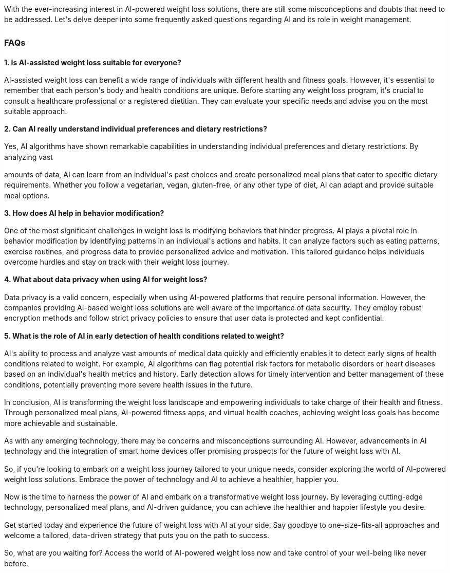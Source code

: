 <p>With the ever-increasing interest in AI-powered weight loss solutions, there are still some misconceptions and doubts that need to be addressed. Let&#39;s delve deeper into some frequently asked questions regarding AI and its role in weight management.</p>
<h3 id="-faqs-"><strong>FAQs</strong></h3>
<p><strong>1. Is AI-assisted weight loss suitable for everyone?</strong></p>
<p>AI-assisted weight loss can benefit a wide range of individuals with different health and fitness goals. However, it&#39;s essential to remember that each person&#39;s body and health conditions are unique. Before starting any weight loss program, it&#39;s crucial to consult a healthcare professional or a registered dietitian. They can evaluate your specific needs and advise you on the most suitable approach.</p>
<p><strong>2. Can AI really understand individual preferences and dietary restrictions?</strong></p>
<p>Yes, AI algorithms have shown remarkable capabilities in understanding individual preferences and dietary restrictions. By analyzing vast</p>
<p> amounts of data, AI can learn from an individual&#39;s past choices and create personalized meal plans that cater to specific dietary requirements. Whether you follow a vegetarian, vegan, gluten-free, or any other type of diet, AI can adapt and provide suitable meal options.</p>
<p><strong>3. How does AI help in behavior modification?</strong></p>
<p>One of the most significant challenges in weight loss is modifying behaviors that hinder progress. AI plays a pivotal role in behavior modification by identifying patterns in an individual&#39;s actions and habits. It can analyze factors such as eating patterns, exercise routines, and progress data to provide personalized advice and motivation. This tailored guidance helps individuals overcome hurdles and stay on track with their weight loss journey.</p>
<p><strong>4. What about data privacy when using AI for weight loss?</strong></p>
<p>Data privacy is a valid concern, especially when using AI-powered platforms that require personal information. However, the companies providing AI-based weight loss solutions are well aware of the importance of data security. They employ robust encryption methods and follow strict privacy policies to ensure that user data is protected and kept confidential.</p>
<p><strong>5. What is the role of AI in early detection of health conditions related to weight?</strong></p>
<p>AI&#39;s ability to process and analyze vast amounts of medical data quickly and efficiently enables it to detect early signs of health conditions related to weight. For example, AI algorithms can flag potential risk factors for metabolic disorders or heart diseases based on an individual&#39;s health metrics and history. Early detection allows for timely intervention and better management of these conditions, potentially preventing more severe health issues in the future.</p>
<p>In conclusion, AI is transforming the weight loss landscape and empowering individuals to take charge of their health and fitness. Through personalized meal plans, AI-powered fitness apps, and virtual health coaches, achieving weight loss goals has become more achievable and sustainable.</p>
<p>As with any emerging technology, there may be concerns and misconceptions surrounding AI. However, advancements in AI technology and the integration of smart home devices offer promising prospects for the future of weight loss with AI.</p>
<p>So, if you&#39;re looking to embark on a weight loss journey tailored to your unique needs, consider exploring the world of AI-powered weight loss solutions. Embrace the power of technology and AI to achieve a healthier, happier you.</p>

<p>Now is the time to harness the power of AI and embark on a transformative weight loss journey. By leveraging cutting-edge technology, personalized meal plans, and AI-driven guidance, you can achieve the healthier and happier lifestyle you desire.</p>
<p>Get started today and experience the future of weight loss with AI at your side. Say goodbye to one-size-fits-all approaches and welcome a tailored, data-driven strategy that puts you on the path to success.</p>
<p>So, what are you waiting for? Access the world of AI-powered weight loss now and take control of your well-being like never before.</p>
